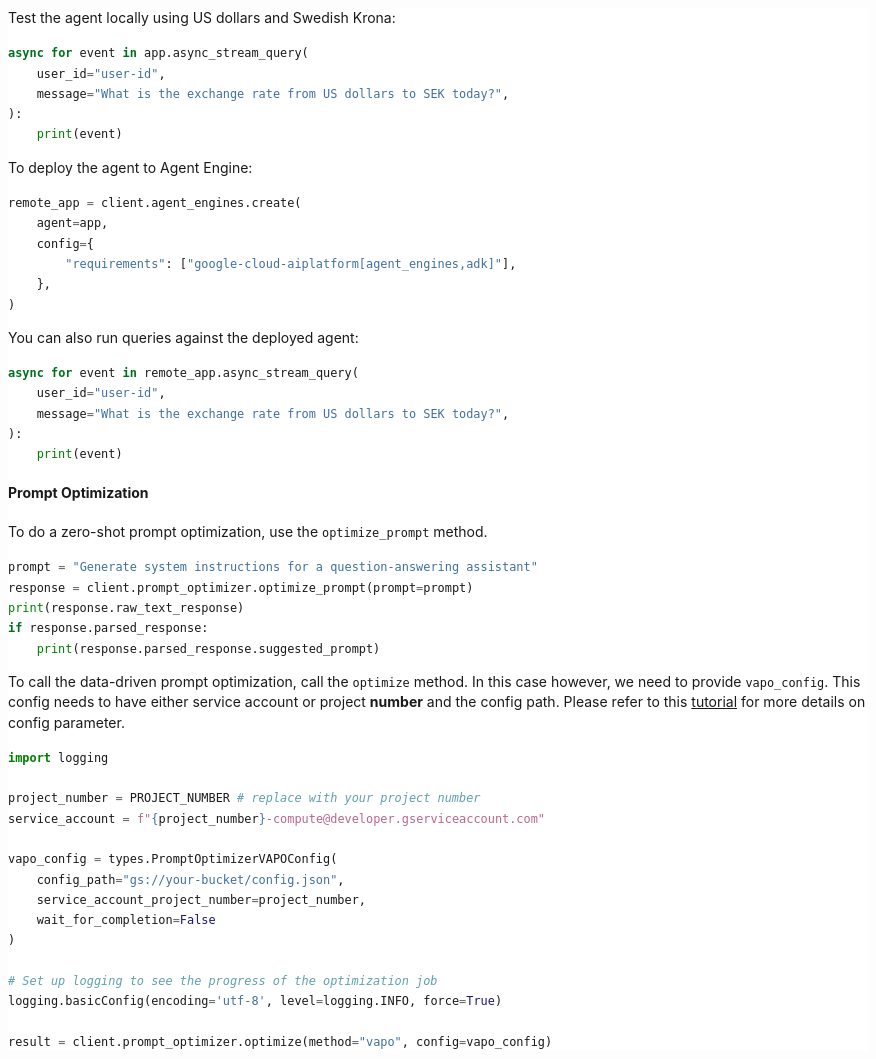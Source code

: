 Test the agent locally using US dollars and Swedish Krona:

```python
async for event in app.async_stream_query(
    user_id="user-id",
    message="What is the exchange rate from US dollars to SEK today?",
):
    print(event)
```

To deploy the agent to Agent Engine:

```python
remote_app = client.agent_engines.create(
    agent=app,
    config={
        "requirements": ["google-cloud-aiplatform[agent_engines,adk]"],
    },
)
```

You can also run queries against the deployed agent:

```python
async for event in remote_app.async_stream_query(
    user_id="user-id",
    message="What is the exchange rate from US dollars to SEK today?",
):
    print(event)
```

#### Prompt Optimization

To do a zero-shot prompt optimization, use the `optimize_prompt`
method.

```python
prompt = "Generate system instructions for a question-answering assistant"
response = client.prompt_optimizer.optimize_prompt(prompt=prompt)
print(response.raw_text_response)
if response.parsed_response:
    print(response.parsed_response.suggested_prompt)
```

To call the data-driven prompt optimization, call the `optimize` method.
In this case however, we need to provide `vapo_config`. This config needs to
have either service account or project **number** and the config path.
Please refer to this [tutorial](https://cloud.google.com/vertex-ai/generative-ai/docs/learn/prompts/data-driven-optimizer)
for more details on config parameter.

```python
import logging

project_number = PROJECT_NUMBER # replace with your project number
service_account = f"{project_number}-compute@developer.gserviceaccount.com"

vapo_config = types.PromptOptimizerVAPOConfig(
    config_path="gs://your-bucket/config.json",
    service_account_project_number=project_number,
    wait_for_completion=False
)

# Set up logging to see the progress of the optimization job
logging.basicConfig(encoding='utf-8', level=logging.INFO, force=True)

result = client.prompt_optimizer.optimize(method="vapo", config=vapo_config)
```
